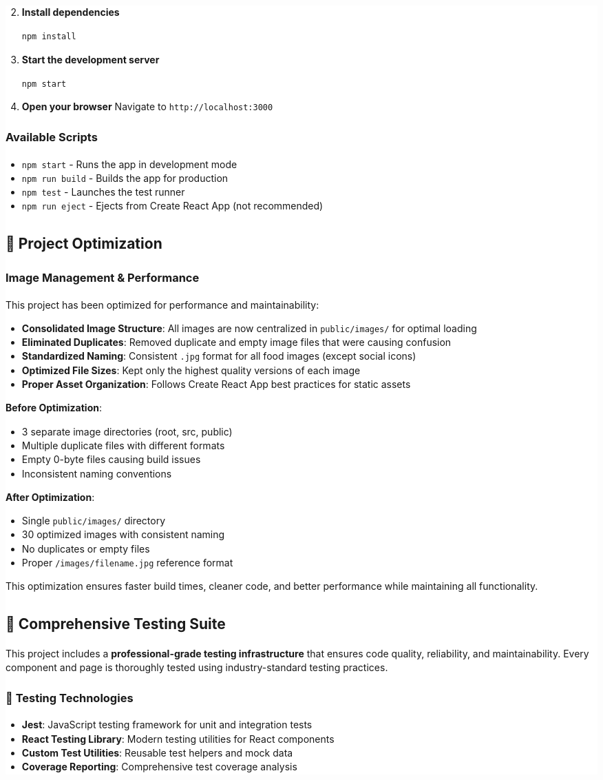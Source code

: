 2. **Install dependencies**
   ```bash
   npm install
   ```

3. **Start the development server**
   ```bash
   npm start
   ```

4. **Open your browser**
   Navigate to `http://localhost:3000`

### Available Scripts

- `npm start` - Runs the app in development mode
- `npm run build` - Builds the app for production
- `npm test` - Launches the test runner
- `npm run eject` - Ejects from Create React App (not recommended)

## 🎯 Project Optimization

### Image Management & Performance
This project has been optimized for performance and maintainability:

- **Consolidated Image Structure**: All images are now centralized in `public/images/` for optimal loading
- **Eliminated Duplicates**: Removed duplicate and empty image files that were causing confusion
- **Standardized Naming**: Consistent `.jpg` format for all food images (except social icons)
- **Optimized File Sizes**: Kept only the highest quality versions of each image
- **Proper Asset Organization**: Follows Create React App best practices for static assets

**Before Optimization**: 
- 3 separate image directories (root, src, public)
- Multiple duplicate files with different formats
- Empty 0-byte files causing build issues
- Inconsistent naming conventions

**After Optimization**:
- Single `public/images/` directory
- 30 optimized images with consistent naming
- No duplicates or empty files
- Proper `/images/filename.jpg` reference format

This optimization ensures faster build times, cleaner code, and better performance while maintaining all functionality.

## 🧪 Comprehensive Testing Suite

This project includes a **professional-grade testing infrastructure** that ensures code quality, reliability, and maintainability. Every component and page is thoroughly tested using industry-standard testing practices.

### 🎯 **Testing Technologies**
- **Jest**: JavaScript testing framework for unit and integration tests
- **React Testing Library**: Modern testing utilities for React components
- **Custom Test Utilities**: Reusable test helpers and mock data
- **Coverage Reporting**: Comprehensive test coverage analysis

